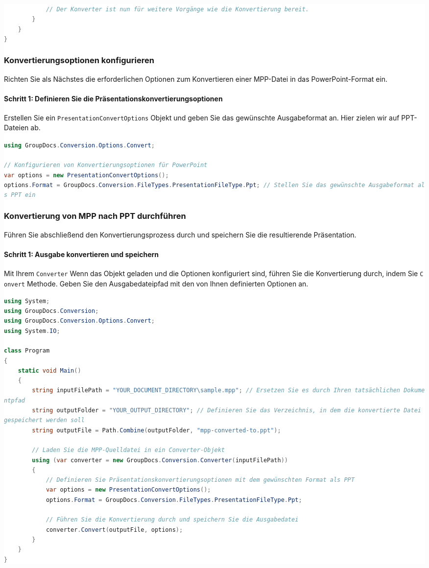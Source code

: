 ```csharp
            // Der Konverter ist nun für weitere Vorgänge wie die Konvertierung bereit.
        }
    }
}
```

### Konvertierungsoptionen konfigurieren

Richten Sie als Nächstes die erforderlichen Optionen zum Konvertieren einer MPP-Datei in das PowerPoint-Format ein.

#### Schritt 1: Definieren Sie die Präsentationskonvertierungsoptionen
Erstellen Sie ein `PresentationConvertOptions` Objekt und geben Sie das gewünschte Ausgabeformat an. Hier zielen wir auf PPT-Dateien ab.

```csharp
using GroupDocs.Conversion.Options.Convert;

// Konfigurieren von Konvertierungsoptionen für PowerPoint
var options = new PresentationConvertOptions();
options.Format = GroupDocs.Conversion.FileTypes.PresentationFileType.Ppt; // Stellen Sie das gewünschte Ausgabeformat als PPT ein
```

### Konvertierung von MPP nach PPT durchführen

Führen Sie abschließend den Konvertierungsprozess durch und speichern Sie die resultierende Präsentation.

#### Schritt 1: Ausgabe konvertieren und speichern
Mit Ihrem `Converter` Wenn das Objekt geladen und die Optionen konfiguriert sind, führen Sie die Konvertierung durch, indem Sie `Convert` Methode. Geben Sie den Ausgabedateipfad mit den von Ihnen definierten Optionen an.

```csharp
using System;
using GroupDocs.Conversion;
using GroupDocs.Conversion.Options.Convert;
using System.IO;

class Program
{
    static void Main()
    {
        string inputFilePath = "YOUR_DOCUMENT_DIRECTORY\sample.mpp"; // Ersetzen Sie es durch Ihren tatsächlichen Dokumentpfad
        string outputFolder = "YOUR_OUTPUT_DIRECTORY"; // Definieren Sie das Verzeichnis, in dem die konvertierte Datei gespeichert werden soll
        string outputFile = Path.Combine(outputFolder, "mpp-converted-to.ppt");

        // Laden Sie die MPP-Quelldatei in ein Converter-Objekt
        using (var converter = new GroupDocs.Conversion.Converter(inputFilePath))
        {
            // Definieren Sie Präsentationskonvertierungsoptionen mit dem gewünschten Format als PPT
            var options = new PresentationConvertOptions();
            options.Format = GroupDocs.Conversion.FileTypes.PresentationFileType.Ppt;

            // Führen Sie die Konvertierung durch und speichern Sie die Ausgabedatei
            converter.Convert(outputFile, options);
        }
    }
}
```
